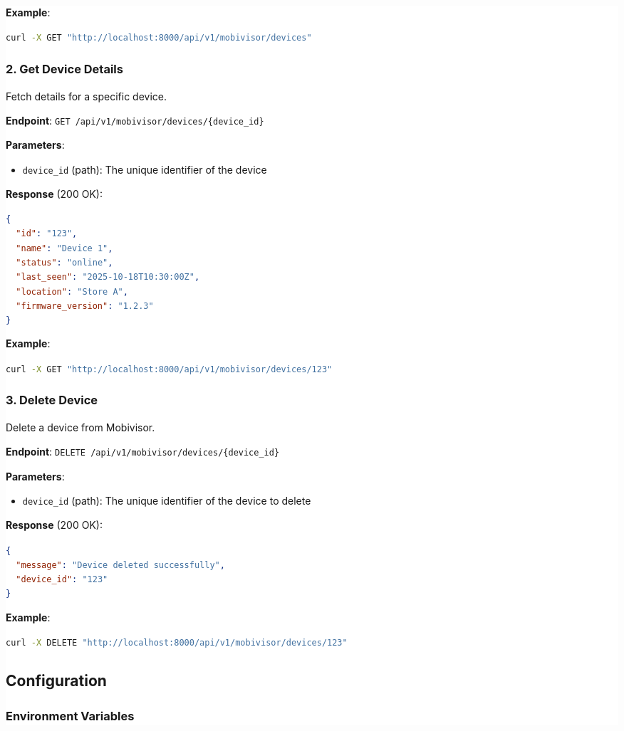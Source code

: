 **Example**:
```bash
curl -X GET "http://localhost:8000/api/v1/mobivisor/devices"
```

### 2. Get Device Details

Fetch details for a specific device.

**Endpoint**: `GET /api/v1/mobivisor/devices/{device_id}`

**Parameters**:
- `device_id` (path): The unique identifier of the device

**Response** (200 OK):
```json
{
  "id": "123",
  "name": "Device 1",
  "status": "online",
  "last_seen": "2025-10-18T10:30:00Z",
  "location": "Store A",
  "firmware_version": "1.2.3"
}
```

**Example**:
```bash
curl -X GET "http://localhost:8000/api/v1/mobivisor/devices/123"
```

### 3. Delete Device

Delete a device from Mobivisor.

**Endpoint**: `DELETE /api/v1/mobivisor/devices/{device_id}`

**Parameters**:
- `device_id` (path): The unique identifier of the device to delete

**Response** (200 OK):
```json
{
  "message": "Device deleted successfully",
  "device_id": "123"
}
```

**Example**:
```bash
curl -X DELETE "http://localhost:8000/api/v1/mobivisor/devices/123"
```

## Configuration

### Environment Variables
